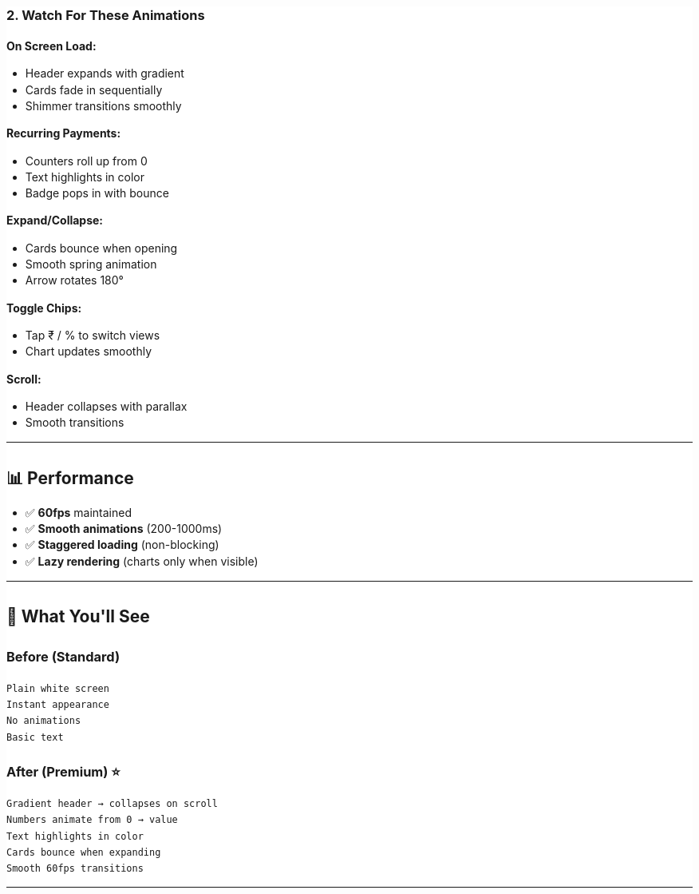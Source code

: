 ### **2. Watch For These Animations**

**On Screen Load:**
- Header expands with gradient
- Cards fade in sequentially
- Shimmer transitions smoothly

**Recurring Payments:**
- Counters roll up from 0
- Text highlights in color
- Badge pops in with bounce

**Expand/Collapse:**
- Cards bounce when opening
- Smooth spring animation
- Arrow rotates 180°

**Toggle Chips:**
- Tap ₹ / % to switch views
- Chart updates smoothly

**Scroll:**
- Header collapses with parallax
- Smooth transitions

---

## 📊 Performance

- ✅ **60fps** maintained
- ✅ **Smooth animations** (200-1000ms)
- ✅ **Staggered loading** (non-blocking)
- ✅ **Lazy rendering** (charts only when visible)

---

## 🎯 What You'll See

### **Before (Standard)**
```
Plain white screen
Instant appearance
No animations
Basic text
```

### **After (Premium)** ⭐
```
Gradient header → collapses on scroll
Numbers animate from 0 → value
Text highlights in color
Cards bounce when expanding
Smooth 60fps transitions
```

---